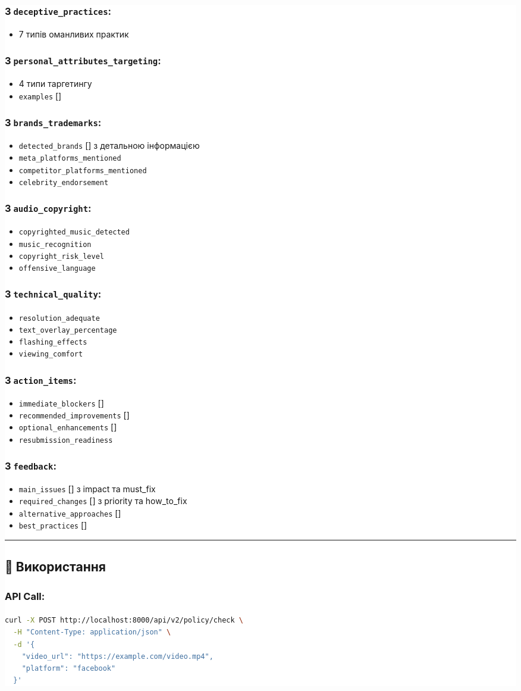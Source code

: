 ### З `deceptive_practices`:
- 7 типів оманливих практик

### З `personal_attributes_targeting`:
- 4 типи таргетингу
- `examples` []

### З `brands_trademarks`:
- `detected_brands` [] з детальною інформацією
- `meta_platforms_mentioned`
- `competitor_platforms_mentioned`
- `celebrity_endorsement`

### З `audio_copyright`:
- `copyrighted_music_detected`
- `music_recognition`
- `copyright_risk_level`
- `offensive_language`

### З `technical_quality`:
- `resolution_adequate`
- `text_overlay_percentage`
- `flashing_effects`
- `viewing_comfort`

### З `action_items`:
- `immediate_blockers` []
- `recommended_improvements` []
- `optional_enhancements` []
- `resubmission_readiness`

### З `feedback`:
- `main_issues` [] з impact та must_fix
- `required_changes` [] з priority та how_to_fix
- `alternative_approaches` []
- `best_practices` []

---

## 🎯 Використання

### API Call:
```bash
curl -X POST http://localhost:8000/api/v2/policy/check \
  -H "Content-Type: application/json" \
  -d '{
    "video_url": "https://example.com/video.mp4",
    "platform": "facebook"
  }'
```
